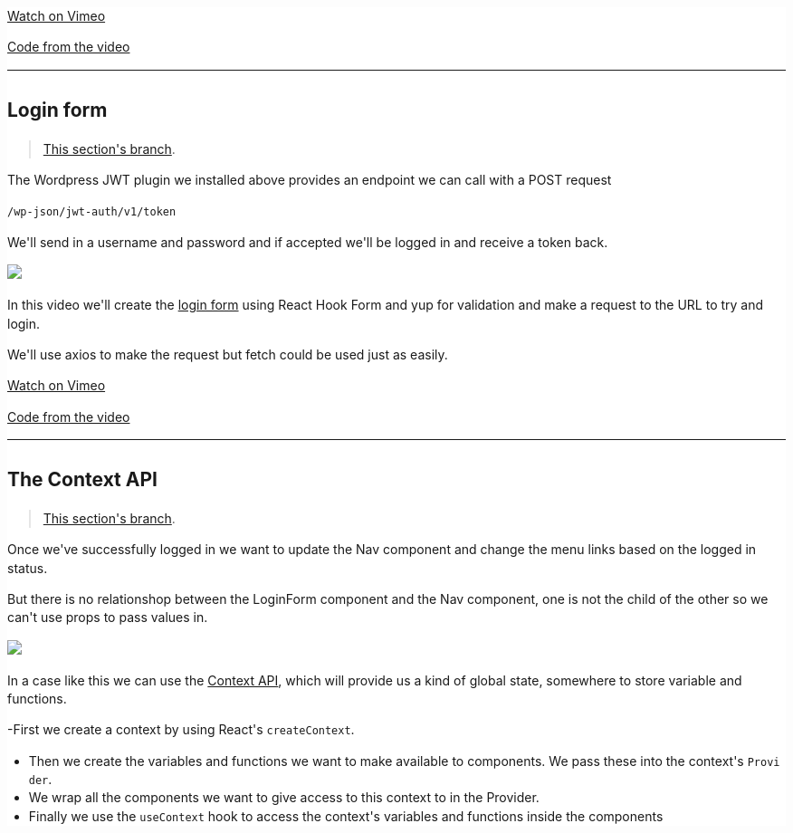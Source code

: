 <a href="https://vimeo.com/520302542/fdc250ec48" target="_blank">Watch on Vimeo</a>

<a href="https://github.com/NoroffFEU/react-crud" target="_blank">Code from the video</a>

---

## Login form

> <a href="https://github.com/NoroffFEU/react-crud/tree/2-login-form" target="_blank">This section's branch</a>.

The Wordpress JWT plugin we installed above provides an endpoint we can call with a POST request

```
/wp-json/jwt-auth/v1/token
```

We'll send in a username and password and if accepted we'll be logged in and receive a token back.

<img src="/images/react-crud-1.png" style="max-width:600px" />

In this video we'll create the <a href="https://github.com/NoroffFEU/react-crud/blob/2-login-form/src/components/login/LoginForm.js" target="_blank">login form</a> using React Hook Form and yup for validation and make a request to the URL to try and login.

We'll use axios to make the request but fetch could be used just as easily.

<iframe src="https://player.vimeo.com/video/520324392" height="500" frameborder="0" allow="autoplay; fullscreen; picture-in-picture" allowfullscreen></iframe>

<a href="https://vimeo.com/520324392/3c99f86c15" target="_blank">Watch on Vimeo</a>

<a href="https://github.com/NoroffFEU/react-crud/tree/2-login-form" target="_blank">Code from the video</a>

---

## The Context API

> <a href="https://github.com/NoroffFEU/react-crud/tree/3-useContext" target="_blank">This section's branch</a>.

Once we've successfully logged in we want to update the Nav component and change the menu links based on the logged in status.

But there is no relationshop between the LoginForm component and the Nav component, one is not the child of the other so we can't use props to pass values in.

<img src="/images/react-crud-2.png" style="max-width:600px" />

In a case like this we can use the <a href="https://reactjs.org/docs/context.html" target="_blank">Context API</a>, which will provide us a kind of global state, somewhere to store variable and functions.

-First we create a context by using React's `createContext`.

-   Then we create the variables and functions we want to make available to components. We pass these into the context's `Provider`.
-   We wrap all the components we want to give access to this context to in the Provider.
-   Finally we use the `useContext` hook to access the context's variables and functions inside the components
